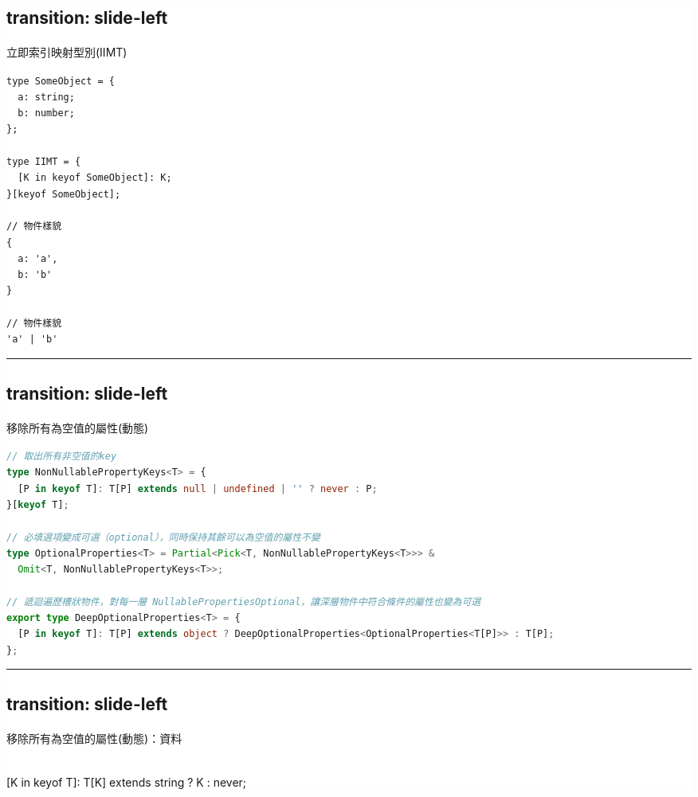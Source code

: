 transition: slide-left
---
<div class="text-2.5em text-sky-600 mt-2">立即索引映射型別(IIMT)</div>


```ts{all|6-7|6-7,10-14|8|16-17|all}
type SomeObject = {
  a: string;
  b: number;
};

type IIMT = {
  [K in keyof SomeObject]: K;
}[keyof SomeObject];

// 物件樣貌
{
  a: 'a',
  b: 'b'
}

// 物件樣貌
'a' | 'b'
```


---
transition: slide-left
---
<div class="text-2.5em text-sky-600 mt-2">移除所有為空值的屬性(動態)</div>

```ts
// 取出所有非空值的key
type NonNullablePropertyKeys<T> = {
  [P in keyof T]: T[P] extends null | undefined | '' ? never : P;
}[keyof T];

// 必填選項變成可選（optional），同時保持其餘可以為空值的屬性不變
type OptionalProperties<T> = Partial<Pick<T, NonNullablePropertyKeys<T>>> &
  Omit<T, NonNullablePropertyKeys<T>>;

// 遞迴遍歷槽狀物件，對每一層 NullablePropertiesOptional，讓深層物件中符合條件的屬性也變為可選
export type DeepOptionalProperties<T> = {
  [P in keyof T]: T[P] extends object ? DeepOptionalProperties<OptionalProperties<T[P]>> : T[P];
};

```

---
transition: slide-left
---
<div class="text-2.5em text-sky-600 mt-2">移除所有為空值的屬性(動態)：資料</div>
<br>
<div>


  [K in keyof T]: T[K] extends string ? K : never;
[^1]: [Learn More](https://sli.dev/guide/syntax.html#line-highlighting)